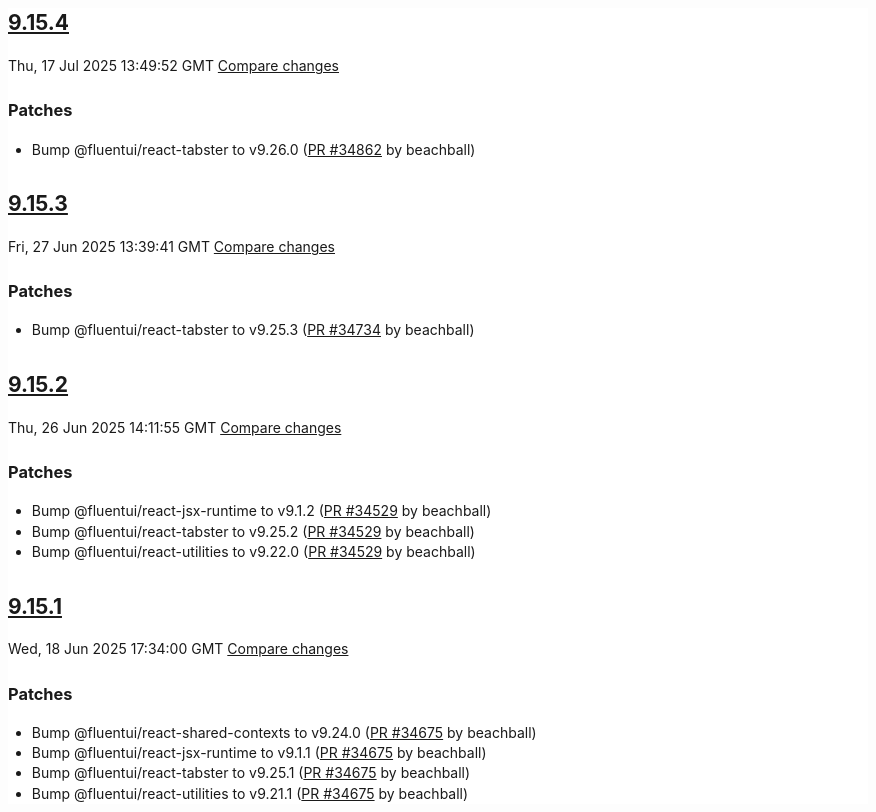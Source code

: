 ## [9.15.4](https://github.com/microsoft/fluentui/tree/@fluentui/react-aria_v9.15.4)

Thu, 17 Jul 2025 13:49:52 GMT 
[Compare changes](https://github.com/microsoft/fluentui/compare/@fluentui/react-aria_v9.15.3..@fluentui/react-aria_v9.15.4)

### Patches

- Bump @fluentui/react-tabster to v9.26.0 ([PR #34862](https://github.com/microsoft/fluentui/pull/34862) by beachball)

## [9.15.3](https://github.com/microsoft/fluentui/tree/@fluentui/react-aria_v9.15.3)

Fri, 27 Jun 2025 13:39:41 GMT 
[Compare changes](https://github.com/microsoft/fluentui/compare/@fluentui/react-aria_v9.15.2..@fluentui/react-aria_v9.15.3)

### Patches

- Bump @fluentui/react-tabster to v9.25.3 ([PR #34734](https://github.com/microsoft/fluentui/pull/34734) by beachball)

## [9.15.2](https://github.com/microsoft/fluentui/tree/@fluentui/react-aria_v9.15.2)

Thu, 26 Jun 2025 14:11:55 GMT 
[Compare changes](https://github.com/microsoft/fluentui/compare/@fluentui/react-aria_v9.15.1..@fluentui/react-aria_v9.15.2)

### Patches

- Bump @fluentui/react-jsx-runtime to v9.1.2 ([PR #34529](https://github.com/microsoft/fluentui/pull/34529) by beachball)
- Bump @fluentui/react-tabster to v9.25.2 ([PR #34529](https://github.com/microsoft/fluentui/pull/34529) by beachball)
- Bump @fluentui/react-utilities to v9.22.0 ([PR #34529](https://github.com/microsoft/fluentui/pull/34529) by beachball)

## [9.15.1](https://github.com/microsoft/fluentui/tree/@fluentui/react-aria_v9.15.1)

Wed, 18 Jun 2025 17:34:00 GMT 
[Compare changes](https://github.com/microsoft/fluentui/compare/@fluentui/react-aria_v9.15.0..@fluentui/react-aria_v9.15.1)

### Patches

- Bump @fluentui/react-shared-contexts to v9.24.0 ([PR #34675](https://github.com/microsoft/fluentui/pull/34675) by beachball)
- Bump @fluentui/react-jsx-runtime to v9.1.1 ([PR #34675](https://github.com/microsoft/fluentui/pull/34675) by beachball)
- Bump @fluentui/react-tabster to v9.25.1 ([PR #34675](https://github.com/microsoft/fluentui/pull/34675) by beachball)
- Bump @fluentui/react-utilities to v9.21.1 ([PR #34675](https://github.com/microsoft/fluentui/pull/34675) by beachball)

